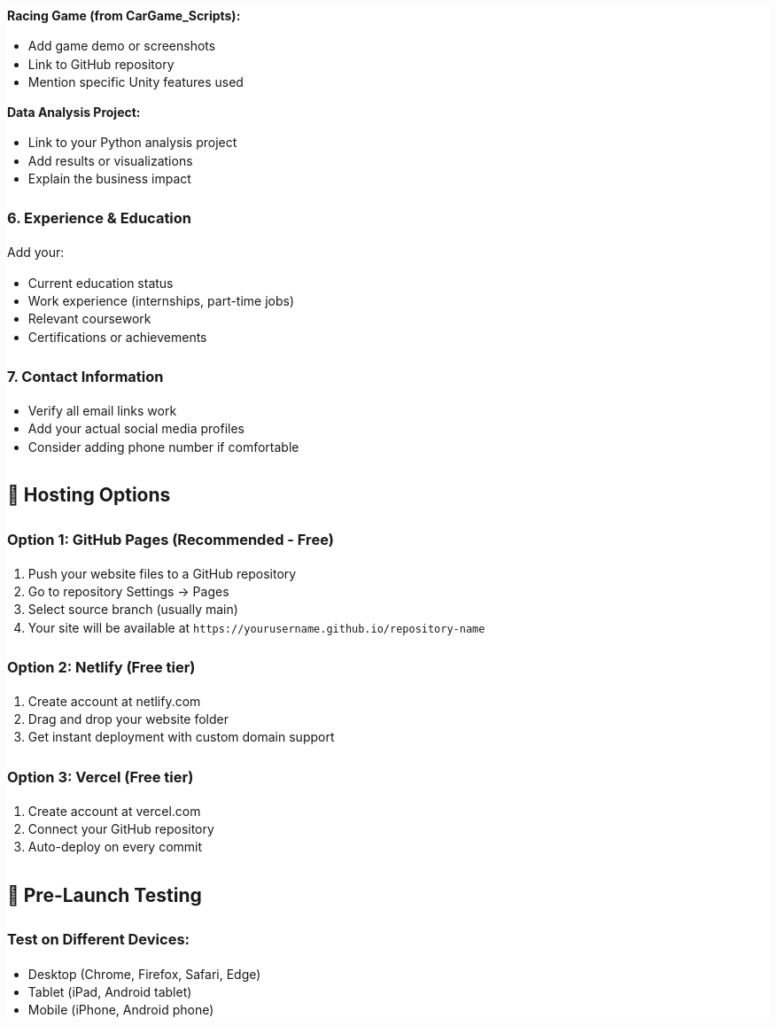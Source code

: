 **Racing Game (from CarGame_Scripts):**

- Add game demo or screenshots
- Link to GitHub repository
- Mention specific Unity features used

**Data Analysis Project:**

- Link to your Python analysis project
- Add results or visualizations
- Explain the business impact

### 6. Experience & Education

Add your:

- Current education status
- Work experience (internships, part-time jobs)
- Relevant coursework
- Certifications or achievements

### 7. Contact Information

- Verify all email links work
- Add your actual social media profiles
- Consider adding phone number if comfortable

## 🚀 Hosting Options

### Option 1: GitHub Pages (Recommended - Free)

1. Push your website files to a GitHub repository
2. Go to repository Settings → Pages
3. Select source branch (usually main)
4. Your site will be available at `https://yourusername.github.io/repository-name`

### Option 2: Netlify (Free tier)

1. Create account at netlify.com
2. Drag and drop your website folder
3. Get instant deployment with custom domain support

### Option 3: Vercel (Free tier)

1. Create account at vercel.com
2. Connect your GitHub repository
3. Auto-deploy on every commit

## 📱 Pre-Launch Testing

### Test on Different Devices:

- Desktop (Chrome, Firefox, Safari, Edge)
- Tablet (iPad, Android tablet)
- Mobile (iPhone, Android phone)

